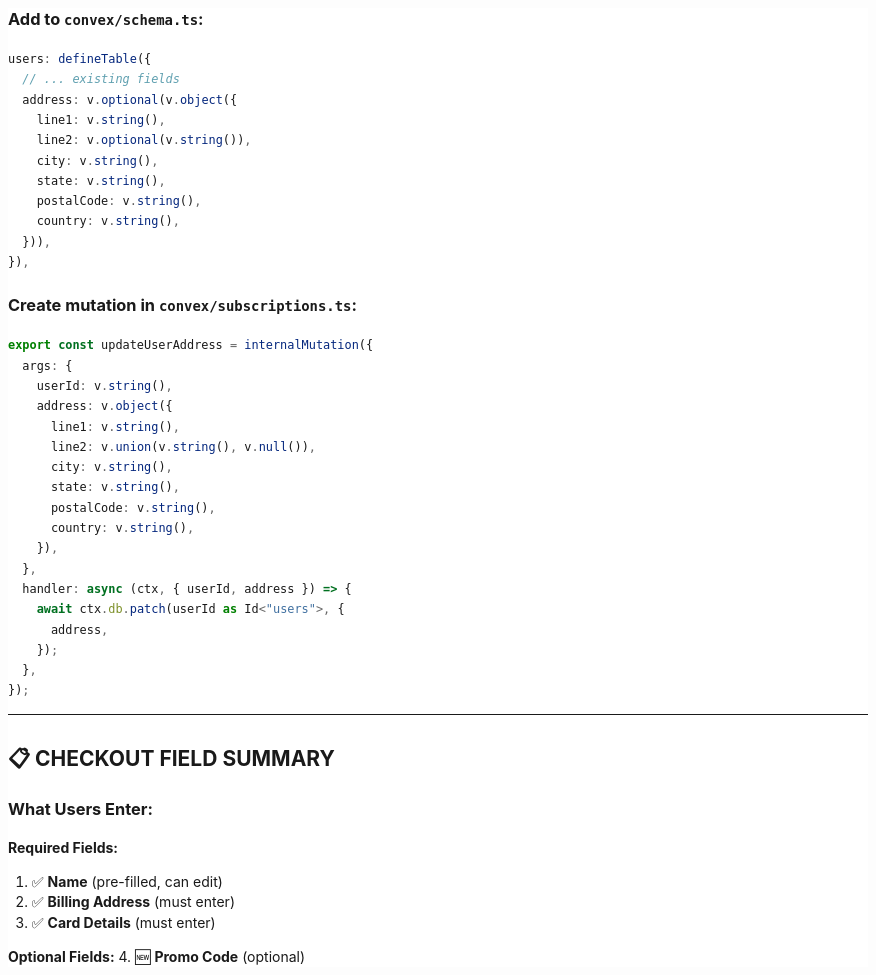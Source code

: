### **Add to `convex/schema.ts`:**

```typescript
users: defineTable({
  // ... existing fields
  address: v.optional(v.object({
    line1: v.string(),
    line2: v.optional(v.string()),
    city: v.string(),
    state: v.string(),
    postalCode: v.string(),
    country: v.string(),
  })),
}),
```

### **Create mutation in `convex/subscriptions.ts`:**

```typescript
export const updateUserAddress = internalMutation({
  args: {
    userId: v.string(),
    address: v.object({
      line1: v.string(),
      line2: v.union(v.string(), v.null()),
      city: v.string(),
      state: v.string(),
      postalCode: v.string(),
      country: v.string(),
    }),
  },
  handler: async (ctx, { userId, address }) => {
    await ctx.db.patch(userId as Id<"users">, {
      address,
    });
  },
});
```

---

## 📋 **CHECKOUT FIELD SUMMARY**

### **What Users Enter:**

**Required Fields:**
1. ✅ **Name** (pre-filled, can edit)
2. ✅ **Billing Address** (must enter)
3. ✅ **Card Details** (must enter)

**Optional Fields:**
4. 🆕 **Promo Code** (optional)
